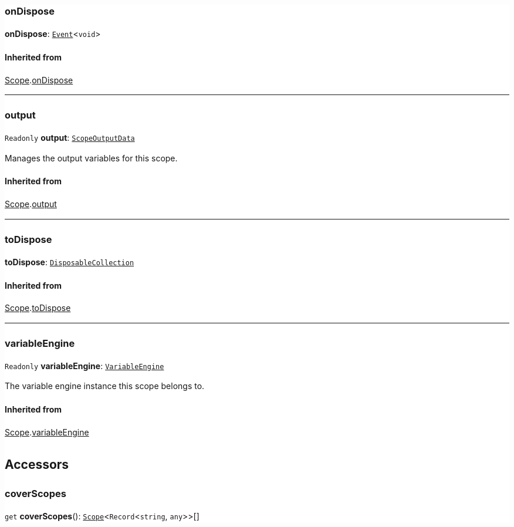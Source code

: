 ### onDispose

**onDispose**: [`Event`](/en/auto-docs/free-layout-editor/interfaces/Event-1.md)<`void`>

#### Inherited from

[Scope](/en/auto-docs/free-layout-editor/classes/Scope.md).[onDispose](/en/auto-docs/free-layout-editor/classes/Scope.md#ondispose)

***

### output

`Readonly` **output**: [`ScopeOutputData`](/en/auto-docs/free-layout-editor/classes/ScopeOutputData.md)

Manages the output variables for this scope.

#### Inherited from

[Scope](/en/auto-docs/free-layout-editor/classes/Scope.md).[output](/en/auto-docs/free-layout-editor/classes/Scope.md#output)

***

### toDispose

**toDispose**: [`DisposableCollection`](/en/auto-docs/free-layout-editor/classes/DisposableCollection.md)

#### Inherited from

[Scope](/en/auto-docs/free-layout-editor/classes/Scope.md).[toDispose](/en/auto-docs/free-layout-editor/classes/Scope.md#todispose)

***

### variableEngine

`Readonly` **variableEngine**: [`VariableEngine`](/en/auto-docs/free-layout-editor/classes/VariableEngine.md)

The variable engine instance this scope belongs to.

#### Inherited from

[Scope](/en/auto-docs/free-layout-editor/classes/Scope.md).[variableEngine](/en/auto-docs/free-layout-editor/classes/Scope.md#variableengine)

## Accessors

### coverScopes

`get` **coverScopes**(): [`Scope`](/en/auto-docs/free-layout-editor/classes/Scope.md)<`Record`<`string`, `any`>>\[]
